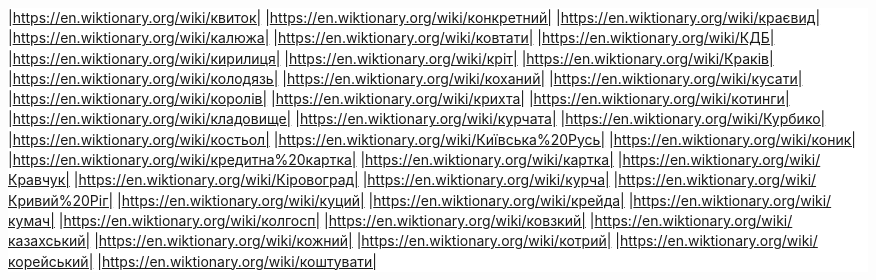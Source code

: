 |https://en.wiktionary.org/wiki/квиток|
|https://en.wiktionary.org/wiki/конкретний|
|https://en.wiktionary.org/wiki/краєвид|
|https://en.wiktionary.org/wiki/калюжа|
|https://en.wiktionary.org/wiki/ковтати|
|https://en.wiktionary.org/wiki/КДБ|
|https://en.wiktionary.org/wiki/кирилиця|
|https://en.wiktionary.org/wiki/кріт|
|https://en.wiktionary.org/wiki/Краків|
|https://en.wiktionary.org/wiki/колодязь|
|https://en.wiktionary.org/wiki/коханий|
|https://en.wiktionary.org/wiki/кусати|
|https://en.wiktionary.org/wiki/королів|
|https://en.wiktionary.org/wiki/крихта|
|https://en.wiktionary.org/wiki/котинги|
|https://en.wiktionary.org/wiki/кладовище|
|https://en.wiktionary.org/wiki/курчата|
|https://en.wiktionary.org/wiki/Курбико|
|https://en.wiktionary.org/wiki/костьол|
|https://en.wiktionary.org/wiki/Київська%20Русь|
|https://en.wiktionary.org/wiki/коник|
|https://en.wiktionary.org/wiki/кредитна%20картка|
|https://en.wiktionary.org/wiki/картка|
|https://en.wiktionary.org/wiki/Кравчук|
|https://en.wiktionary.org/wiki/Кіровоград|
|https://en.wiktionary.org/wiki/курча|
|https://en.wiktionary.org/wiki/Кривий%20Ріг|
|https://en.wiktionary.org/wiki/куций|
|https://en.wiktionary.org/wiki/крейда|
|https://en.wiktionary.org/wiki/кумач|
|https://en.wiktionary.org/wiki/колгосп|
|https://en.wiktionary.org/wiki/ковзкий|
|https://en.wiktionary.org/wiki/казахський|
|https://en.wiktionary.org/wiki/кожний|
|https://en.wiktionary.org/wiki/котрий|
|https://en.wiktionary.org/wiki/корейський|
|https://en.wiktionary.org/wiki/коштувати|